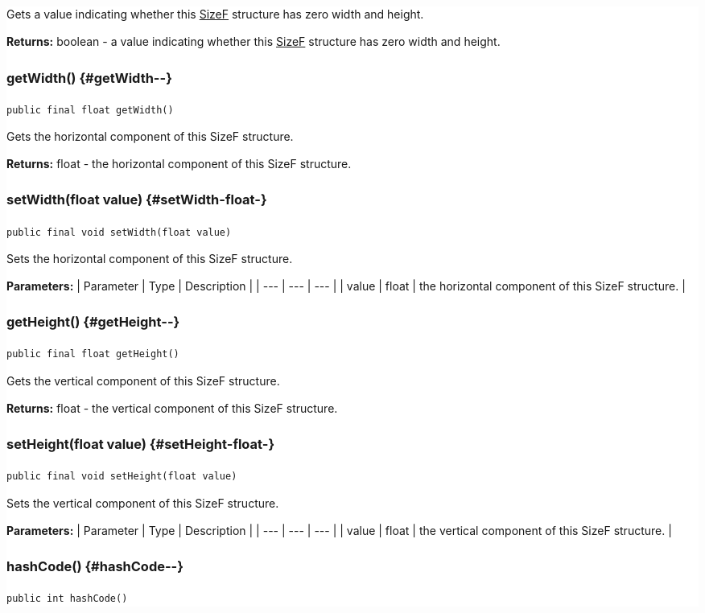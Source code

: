 
Gets a value indicating whether this [SizeF](../../com.aspose.drawing/sizef) structure has zero width and height.

**Returns:**
boolean - a value indicating whether this [SizeF](../../com.aspose.drawing/sizef) structure has zero width and height.
### getWidth() {#getWidth--}
```
public final float getWidth()
```


Gets the horizontal component of this SizeF structure.

**Returns:**
float - the horizontal component of this SizeF structure.
### setWidth(float value) {#setWidth-float-}
```
public final void setWidth(float value)
```


Sets the horizontal component of this SizeF structure.

**Parameters:**
| Parameter | Type | Description |
| --- | --- | --- |
| value | float | the horizontal component of this SizeF structure. |

### getHeight() {#getHeight--}
```
public final float getHeight()
```


Gets the vertical component of this SizeF structure.

**Returns:**
float - the vertical component of this SizeF structure.
### setHeight(float value) {#setHeight-float-}
```
public final void setHeight(float value)
```


Sets the vertical component of this SizeF structure.

**Parameters:**
| Parameter | Type | Description |
| --- | --- | --- |
| value | float | the vertical component of this SizeF structure. |

### hashCode() {#hashCode--}
```
public int hashCode()
```
